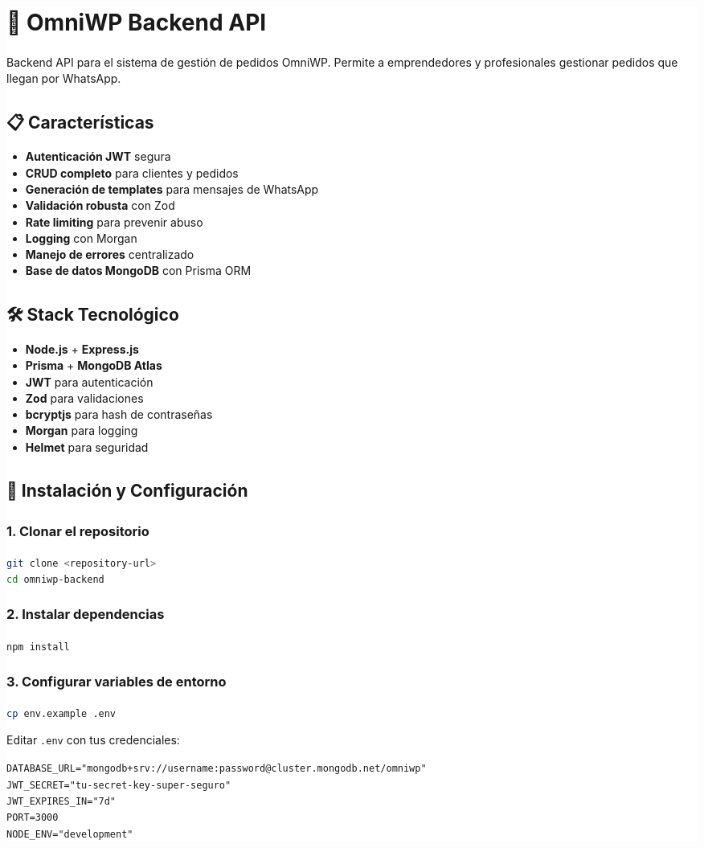 # 🚀 OmniWP Backend API

Backend API para el sistema de gestión de pedidos OmniWP. Permite a emprendedores y profesionales gestionar pedidos que llegan por WhatsApp.

## 📋 Características

- **Autenticación JWT** segura
- **CRUD completo** para clientes y pedidos
- **Generación de templates** para mensajes de WhatsApp
- **Validación robusta** con Zod
- **Rate limiting** para prevenir abuso
- **Logging** con Morgan
- **Manejo de errores** centralizado
- **Base de datos MongoDB** con Prisma ORM

## 🛠️ Stack Tecnológico

- **Node.js** + **Express.js**
- **Prisma** + **MongoDB Atlas**
- **JWT** para autenticación
- **Zod** para validaciones
- **bcryptjs** para hash de contraseñas
- **Morgan** para logging
- **Helmet** para seguridad

## 🚀 Instalación y Configuración

### 1. Clonar el repositorio
```bash
git clone <repository-url>
cd omniwp-backend
```

### 2. Instalar dependencias
```bash
npm install
```

### 3. Configurar variables de entorno
```bash
cp env.example .env
```

Editar `.env` con tus credenciales:
```env
DATABASE_URL="mongodb+srv://username:password@cluster.mongodb.net/omniwp"
JWT_SECRET="tu-secret-key-super-seguro"
JWT_EXPIRES_IN="7d"
PORT=3000
NODE_ENV="development"
```
